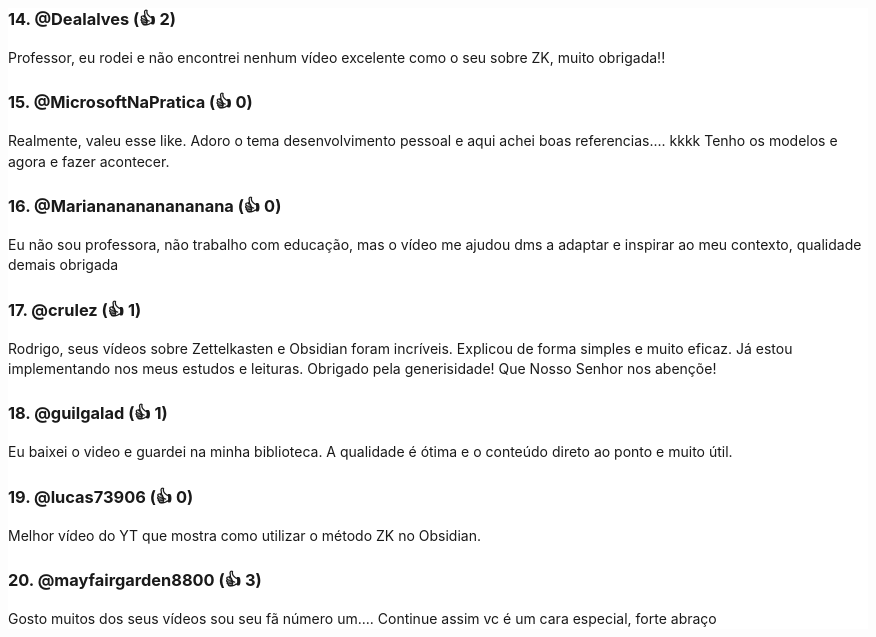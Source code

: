 ### 14. @Dealalves (👍 2)
Professor, eu rodei e não encontrei nenhum vídeo excelente como o seu sobre ZK, muito obrigada!!

### 15. @MicrosoftNaPratica (👍 0)
Realmente, valeu esse like. Adoro o tema desenvolvimento pessoal e aqui achei boas referencias.... kkkk Tenho os modelos e agora e fazer acontecer.

### 16. @Mariananananananana (👍 0)
Eu não sou professora, não trabalho com educação, mas o vídeo me ajudou dms a adaptar e inspirar ao meu contexto, qualidade demais obrigada

### 17. @crulez (👍 1)
Rodrigo, seus vídeos sobre Zettelkasten e Obsidian foram incríveis. Explicou de forma simples e muito eficaz. Já estou implementando nos meus estudos e leituras. Obrigado pela generisidade! Que Nosso Senhor nos abençõe!

### 18. @guilgalad (👍 1)
Eu baixei o video e guardei na minha biblioteca. A qualidade é ótima e o conteúdo direto ao ponto e muito útil.

### 19. @lucas73906 (👍 0)
Melhor vídeo do YT que mostra como utilizar o método ZK no Obsidian.

### 20. @mayfairgarden8800 (👍 3)
Gosto muitos dos seus vídeos sou seu fã número um.... Continue assim vc é um cara especial, forte abraço
